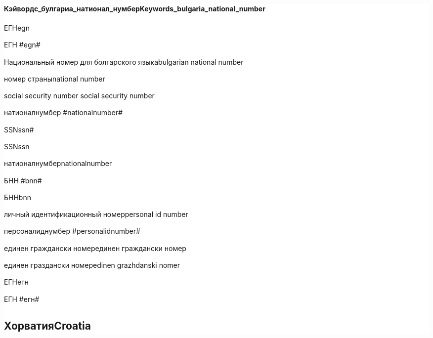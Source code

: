 #### <a name="keywordsbulgarianationalnumber"></a><span data-ttu-id="adee6-147">Кэйвордс_булгариа_натионал_нумбер</span><span class="sxs-lookup"><span data-stu-id="adee6-147">Keywords_bulgaria_national_number</span></span>

<span data-ttu-id="adee6-148">ЕГН</span><span class="sxs-lookup"><span data-stu-id="adee6-148">egn</span></span>
  
<span data-ttu-id="adee6-149">ЕГН #</span><span class="sxs-lookup"><span data-stu-id="adee6-149">egn#</span></span>
  
<span data-ttu-id="adee6-150">Национальный номер для болгарского языка</span><span class="sxs-lookup"><span data-stu-id="adee6-150">bulgarian national number</span></span>
  
<span data-ttu-id="adee6-151">номер страны</span><span class="sxs-lookup"><span data-stu-id="adee6-151">national number</span></span>
  
<span data-ttu-id="adee6-152">social security number
</span><span class="sxs-lookup"><span data-stu-id="adee6-152">social security number</span></span>
  
<span data-ttu-id="adee6-153">натионалнумбер #</span><span class="sxs-lookup"><span data-stu-id="adee6-153">nationalnumber#</span></span>
  
<span data-ttu-id="adee6-154">SSN</span><span class="sxs-lookup"><span data-stu-id="adee6-154">ssn#</span></span>
  
<span data-ttu-id="adee6-155">SSN</span><span class="sxs-lookup"><span data-stu-id="adee6-155">ssn</span></span>
  
<span data-ttu-id="adee6-156">натионалнумбер</span><span class="sxs-lookup"><span data-stu-id="adee6-156">nationalnumber</span></span>
  
<span data-ttu-id="adee6-157">БНН #</span><span class="sxs-lookup"><span data-stu-id="adee6-157">bnn#</span></span>
  
<span data-ttu-id="adee6-158">БНН</span><span class="sxs-lookup"><span data-stu-id="adee6-158">bnn</span></span>
  
<span data-ttu-id="adee6-159">личный идентификационный номер</span><span class="sxs-lookup"><span data-stu-id="adee6-159">personal id number</span></span>
  
<span data-ttu-id="adee6-160">персоналиднумбер #</span><span class="sxs-lookup"><span data-stu-id="adee6-160">personalidnumber#</span></span>
  
<span data-ttu-id="adee6-161">единен граждански номер</span><span class="sxs-lookup"><span data-stu-id="adee6-161">единен граждански номер</span></span>
  
<span data-ttu-id="adee6-162">единен граздански номер</span><span class="sxs-lookup"><span data-stu-id="adee6-162">edinen grazhdanski nomer</span></span>
  
<span data-ttu-id="adee6-163">ЕГН</span><span class="sxs-lookup"><span data-stu-id="adee6-163">егн</span></span>
  
<span data-ttu-id="adee6-164">ЕГН #</span><span class="sxs-lookup"><span data-stu-id="adee6-164">егн#</span></span>
  
## <a name="croatia"></a><span data-ttu-id="adee6-165">Хорватия</span><span class="sxs-lookup"><span data-stu-id="adee6-165">Croatia</span></span>
